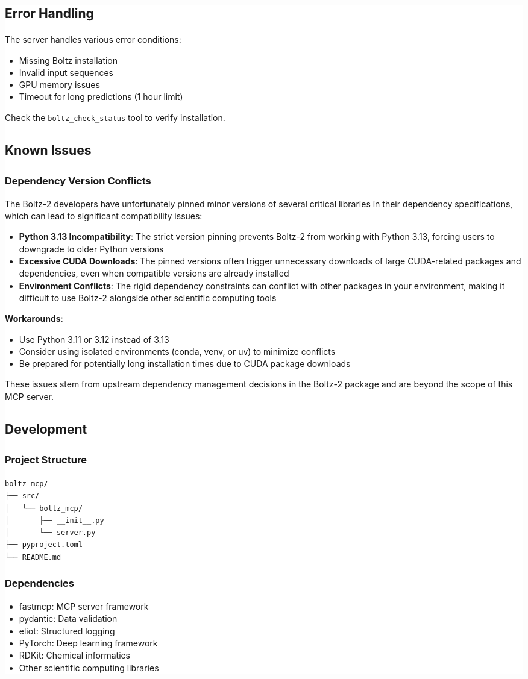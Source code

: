 ## Error Handling

The server handles various error conditions:
- Missing Boltz installation
- Invalid input sequences
- GPU memory issues
- Timeout for long predictions (1 hour limit)

Check the `boltz_check_status` tool to verify installation.

## Known Issues

### Dependency Version Conflicts

The Boltz-2 developers have unfortunately pinned minor versions of several critical libraries in their dependency specifications, which can lead to significant compatibility issues:

- **Python 3.13 Incompatibility**: The strict version pinning prevents Boltz-2 from working with Python 3.13, forcing users to downgrade to older Python versions
- **Excessive CUDA Downloads**: The pinned versions often trigger unnecessary downloads of large CUDA-related packages and dependencies, even when compatible versions are already installed
- **Environment Conflicts**: The rigid dependency constraints can conflict with other packages in your environment, making it difficult to use Boltz-2 alongside other scientific computing tools

**Workarounds**:
- Use Python 3.11 or 3.12 instead of 3.13
- Consider using isolated environments (conda, venv, or uv) to minimize conflicts
- Be prepared for potentially long installation times due to CUDA package downloads

These issues stem from upstream dependency management decisions in the Boltz-2 package and are beyond the scope of this MCP server.

## Development

### Project Structure
```
boltz-mcp/
├── src/
│   └── boltz_mcp/
│       ├── __init__.py
│       └── server.py
├── pyproject.toml
└── README.md
```

### Dependencies
- fastmcp: MCP server framework
- pydantic: Data validation
- eliot: Structured logging
- PyTorch: Deep learning framework
- RDKit: Chemical informatics
- Other scientific computing libraries
